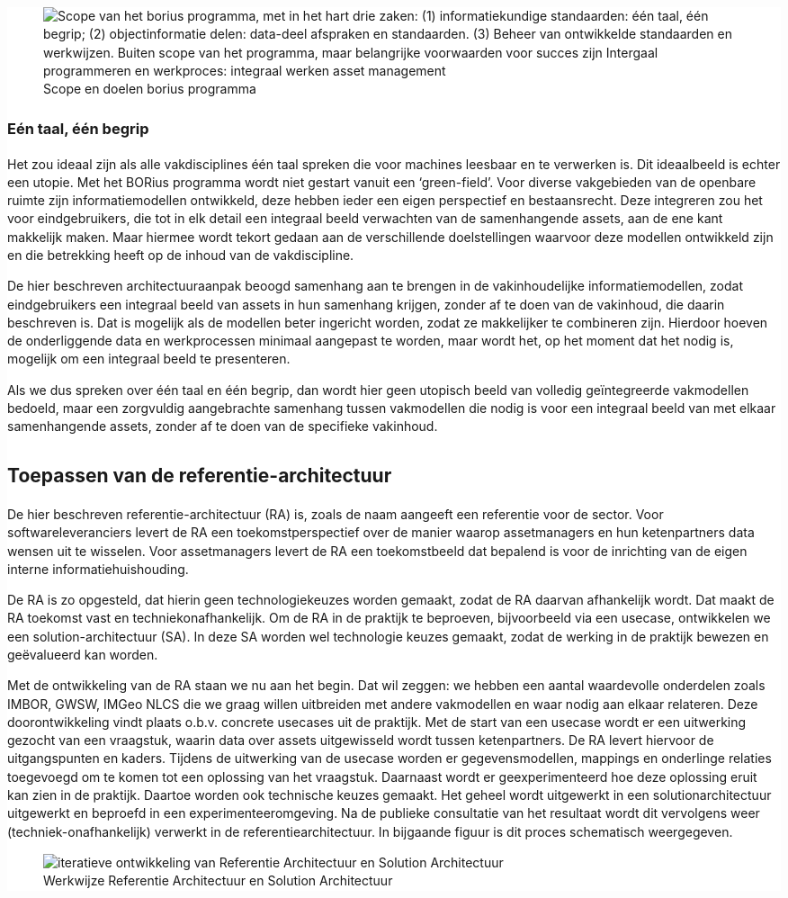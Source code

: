 <figure id="figure">
  <img src="./hoofdstukken/media/scopeboriusprogramma.jpg" alt="Scope van het borius programma, met in het hart drie zaken: (1) informatiekundige standaarden: één taal, één begrip; (2)  objectinformatie delen: data-deel afspraken en standaarden. (3) Beheer van ontwikkelde standaarden en werkwijzen. Buiten scope van het programma, maar belangrijke voorwaarden voor succes zijn Intergaal programmeren en werkproces: integraal werken asset management" />
  <figcaption>Scope en doelen borius programma</figcaption>
</figure>


### Eén taal, één begrip
Het zou ideaal zijn als alle vakdisciplines één taal spreken die voor machines leesbaar en te verwerken is. Dit ideaalbeeld is echter een utopie. Met het BORius programma wordt niet gestart vanuit een ‘green-field’. Voor diverse vakgebieden van de openbare ruimte zijn informatiemodellen ontwikkeld, deze hebben ieder een eigen perspectief en bestaansrecht. Deze integreren zou het voor eindgebruikers, die tot in elk detail een integraal beeld verwachten van de samenhangende assets, aan de ene kant makkelijk maken. Maar hiermee wordt tekort gedaan aan de verschillende doelstellingen waarvoor deze modellen ontwikkeld zijn en die betrekking heeft op de inhoud van de vakdiscipline.

De hier beschreven architectuuraanpak beoogd samenhang aan te brengen in de vakinhoudelijke informatiemodellen, zodat eindgebruikers een integraal beeld van assets in hun samenhang krijgen, zonder af te doen van de vakinhoud, die daarin beschreven is. 
Dat is mogelijk als de modellen beter ingericht worden, zodat ze makkelijker te combineren zijn. Hierdoor hoeven de onderliggende data en werkprocessen minimaal aangepast te worden, maar wordt het, op het moment dat het nodig is, mogelijk om een integraal beeld te presenteren.

Als we dus spreken over één taal en één begrip, dan wordt hier geen utopisch beeld van volledig geïntegreerde vakmodellen bedoeld, maar een zorgvuldig aangebrachte samenhang tussen vakmodellen die nodig is voor een integraal beeld van met elkaar samenhangende assets, zonder af te doen van de specifieke vakinhoud.

## Toepassen van de referentie-architectuur

De hier beschreven referentie-architectuur (RA) is, zoals de naam aangeeft een referentie voor de sector. Voor softwareleveranciers levert de RA een toekomstperspectief over de manier waarop assetmanagers en hun ketenpartners data wensen uit te wisselen. Voor assetmanagers levert de RA een toekomstbeeld dat bepalend is voor de inrichting van de eigen interne informatiehuishouding. 

De RA is zo opgesteld, dat hierin geen technologiekeuzes worden gemaakt, zodat de RA daarvan afhankelijk wordt. Dat maakt de RA toekomst vast en techniekonafhankelijk. Om de RA in de praktijk te beproeven, bijvoorbeeld via een usecase, ontwikkelen we een solution-architectuur (SA). In deze SA worden wel technologie keuzes gemaakt, zodat de werking in de praktijk bewezen en geëvalueerd kan worden.

Met de ontwikkeling van de RA staan we nu aan het begin. Dat wil zeggen: we hebben een aantal waardevolle onderdelen zoals IMBOR, GWSW, IMGeo NLCS die we graag willen uitbreiden met andere vakmodellen en waar nodig aan elkaar relateren. Deze doorontwikkeling vindt plaats o.b.v. concrete usecases uit de praktijk. Met de start van een usecase wordt er een uitwerking gezocht van een vraagstuk, waarin data over assets uitgewisseld wordt tussen ketenpartners. De RA levert hiervoor de uitgangspunten en kaders. Tijdens de uitwerking van de usecase worden er gegevensmodellen, mappings en onderlinge relaties toegevoegd om te komen tot een oplossing van het vraagstuk. Daarnaast wordt er geexperimenteerd hoe deze oplossing eruit kan zien in de praktijk. Daartoe worden ook technische keuzes gemaakt. Het geheel wordt uitgewerkt in een solutionarchitectuur uitgewerkt en beproefd in een experimenteeromgeving. Na de publieke consultatie van het resultaat wordt dit vervolgens weer (techniek-onafhankelijk) verwerkt in de referentiearchitectuur. In bijgaande figuur is dit proces schematisch weergegeven.
<figure id="figure">
  <img src="./hoofdstukken/media/werkwijze RA en SA.png" alt="iteratieve ontwikkeling van Referentie Architectuur en Solution Architectuur" />
  <figcaption>Werkwijze Referentie Architectuur en Solution Architectuur</figcaption>
</figure>
